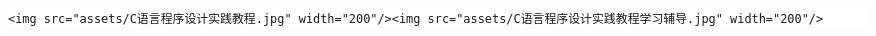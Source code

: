     <img src="assets/C语言程序设计实践教程.jpg" width="200"/><img src="assets/C语言程序设计实践教程学习辅导.jpg" width="200"/>